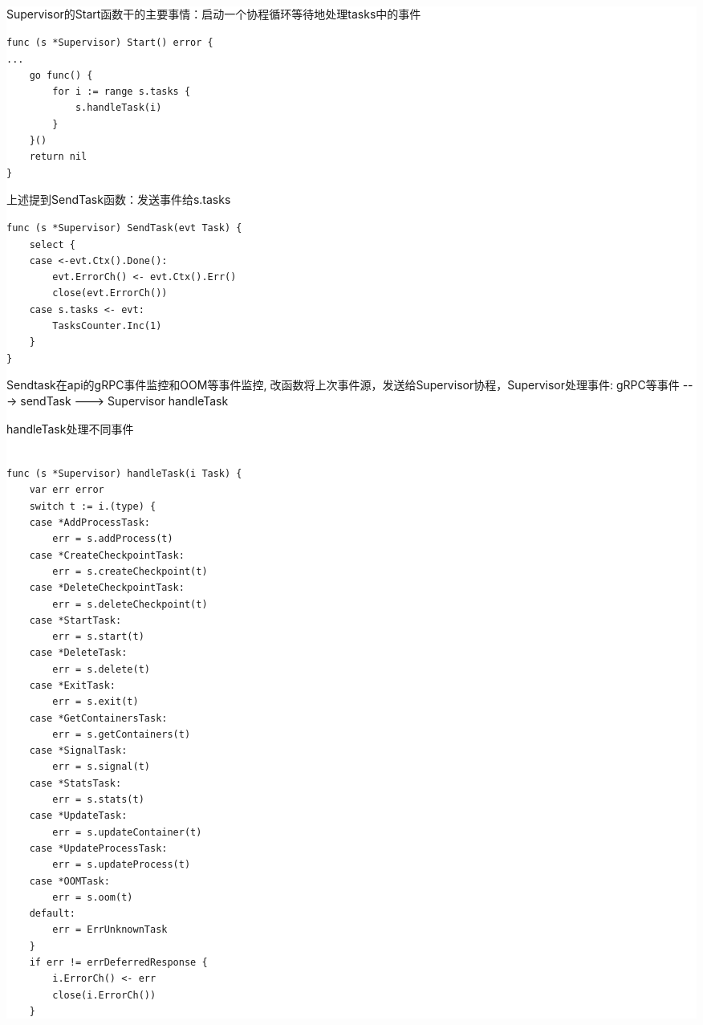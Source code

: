Supervisor的Start函数干的主要事情：启动一个协程循环等待地处理tasks中的事件
```
func (s *Supervisor) Start() error {
...
	go func() {
		for i := range s.tasks {
			s.handleTask(i)
		}
	}()
	return nil
}
```

上述提到SendTask函数：发送事件给s.tasks
```
func (s *Supervisor) SendTask(evt Task) {
	select {
	case <-evt.Ctx().Done():
		evt.ErrorCh() <- evt.Ctx().Err()
		close(evt.ErrorCh())
	case s.tasks <- evt:
		TasksCounter.Inc(1)
	}
}
```
Sendtask在api的gRPC事件监控和OOM等事件监控, 改函数将上次事件源，发送给Supervisor协程，Supervisor处理事件: gRPC等事件 ---> sendTask ---> Supervisor handleTask

handleTask处理不同事件
```

func (s *Supervisor) handleTask(i Task) {
	var err error
	switch t := i.(type) {
	case *AddProcessTask:
		err = s.addProcess(t)
	case *CreateCheckpointTask:
		err = s.createCheckpoint(t)
	case *DeleteCheckpointTask:
		err = s.deleteCheckpoint(t)
	case *StartTask:
		err = s.start(t)
	case *DeleteTask:
		err = s.delete(t)
	case *ExitTask:
		err = s.exit(t)
	case *GetContainersTask:
		err = s.getContainers(t)
	case *SignalTask:
		err = s.signal(t)
	case *StatsTask:
		err = s.stats(t)
	case *UpdateTask:
		err = s.updateContainer(t)
	case *UpdateProcessTask:
		err = s.updateProcess(t)
	case *OOMTask:
		err = s.oom(t)
	default:
		err = ErrUnknownTask
	}
	if err != errDeferredResponse {
		i.ErrorCh() <- err
		close(i.ErrorCh())
	}
```